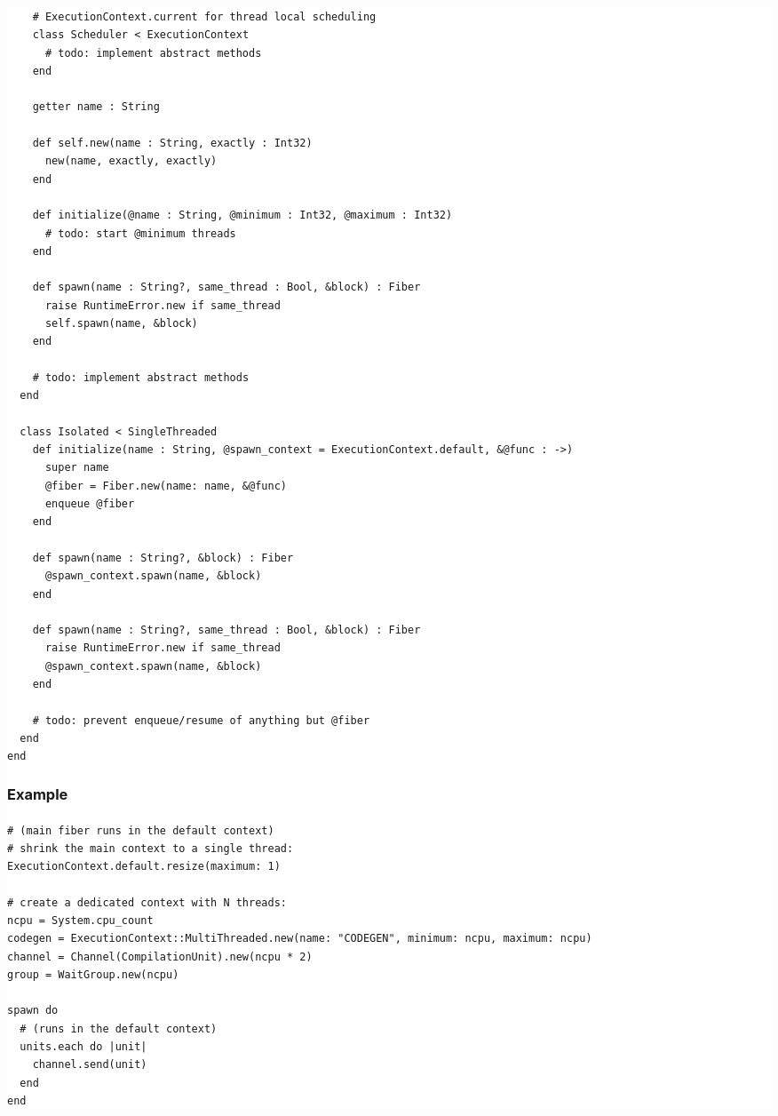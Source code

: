 ```crystal
    # ExecutionContext.current for thread local scheduling
    class Scheduler < ExecutionContext
      # todo: implement abstract methods
    end

    getter name : String

    def self.new(name : String, exactly : Int32)
      new(name, exactly, exactly)
    end

    def initialize(@name : String, @minimum : Int32, @maximum : Int32)
      # todo: start @minimum threads
    end

    def spawn(name : String?, same_thread : Bool, &block) : Fiber
      raise RuntimeError.new if same_thread
      self.spawn(name, &block)
    end

    # todo: implement abstract methods
  end

  class Isolated < SingleThreaded
    def initialize(name : String, @spawn_context = ExecutionContext.default, &@func : ->)
      super name
      @fiber = Fiber.new(name: name, &@func)
      enqueue @fiber
    end

    def spawn(name : String?, &block) : Fiber
      @spawn_context.spawn(name, &block)
    end

    def spawn(name : String?, same_thread : Bool, &block) : Fiber
      raise RuntimeError.new if same_thread
      @spawn_context.spawn(name, &block)
    end

    # todo: prevent enqueue/resume of anything but @fiber
  end
end
```

### Example

```crystal
# (main fiber runs in the default context)
# shrink the main context to a single thread:
ExecutionContext.default.resize(maximum: 1)

# create a dedicated context with N threads:
ncpu = System.cpu_count
codegen = ExecutionContext::MultiThreaded.new(name: "CODEGEN", minimum: ncpu, maximum: ncpu)
channel = Channel(CompilationUnit).new(ncpu * 2)
group = WaitGroup.new(ncpu)

spawn do
  # (runs in the default context)
  units.each do |unit|
    channel.send(unit)
  end
end
```